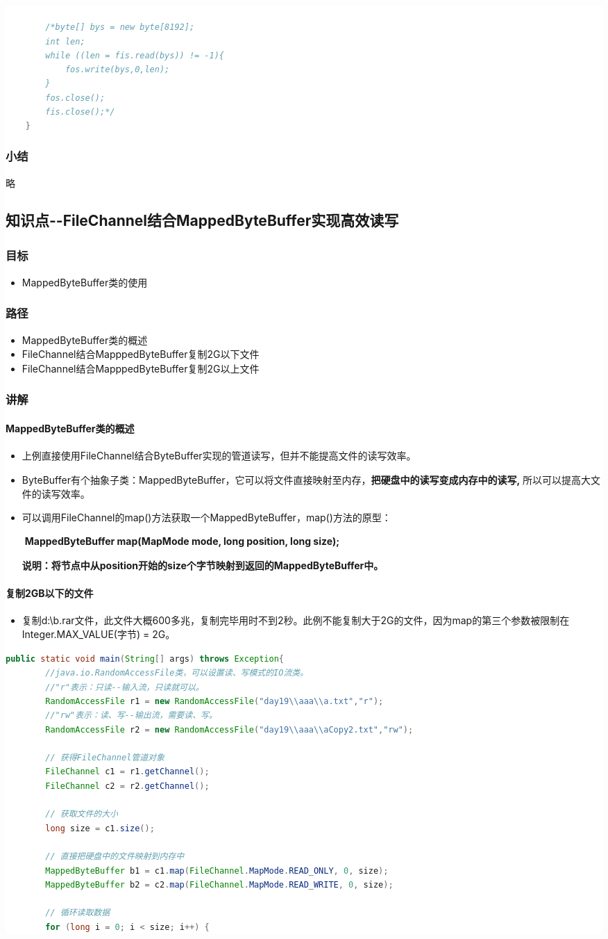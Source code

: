 ```java

        /*byte[] bys = new byte[8192];
        int len;
        while ((len = fis.read(bys)) != -1){
            fos.write(bys,0,len);
        }
        fos.close();
        fis.close();*/
    }
```

### 小结

略

## 知识点--FileChannel结合MappedByteBuffer实现高效读写

### 目标

- MappedByteBuffer类的使用

### 路径

- MappedByteBuffer类的概述
- FileChannel结合MapppedByteBuffer复制2G以下文件
- FileChannel结合MapppedByteBuffer复制2G以上文件

### 讲解

#### MappedByteBuffer类的概述

- 上例直接使用FileChannel结合ByteBuffer实现的管道读写，但并不能提高文件的读写效率。

- ByteBuffer有个抽象子类：MappedByteBuffer，它可以将文件直接映射至内存，**把硬盘中的读写变成内存中的读写,** 所以可以提高大文件的读写效率。

- 可以调用FileChannel的map()方法获取一个MappedByteBuffer，map()方法的原型：

  ​		**MappedByteBuffer map(MapMode mode, long position, long size);** 

  ​		**说明：将节点中从position开始的size个字节映射到返回的MappedByteBuffer中。**

#### 复制2GB以下的文件

- 复制d:\\b.rar文件，此文件大概600多兆，复制完毕用时不到2秒。此例不能复制大于2G的文件，因为map的第三个参数被限制在Integer.MAX_VALUE(字节) = 2G。

```java
public static void main(String[] args) throws Exception{
        //java.io.RandomAccessFile类，可以设置读、写模式的IO流类。
        //"r"表示：只读--输入流，只读就可以。
        RandomAccessFile r1 = new RandomAccessFile("day19\\aaa\\a.txt","r");
        //"rw"表示：读、写--输出流，需要读、写。
        RandomAccessFile r2 = new RandomAccessFile("day19\\aaa\\aCopy2.txt","rw");

        // 获得FileChannel管道对象
        FileChannel c1 = r1.getChannel();
        FileChannel c2 = r2.getChannel();

        // 获取文件的大小
        long size = c1.size();

        // 直接把硬盘中的文件映射到内存中
        MappedByteBuffer b1 = c1.map(FileChannel.MapMode.READ_ONLY, 0, size);
        MappedByteBuffer b2 = c2.map(FileChannel.MapMode.READ_WRITE, 0, size);

        // 循环读取数据
        for (long i = 0; i < size; i++) {
```